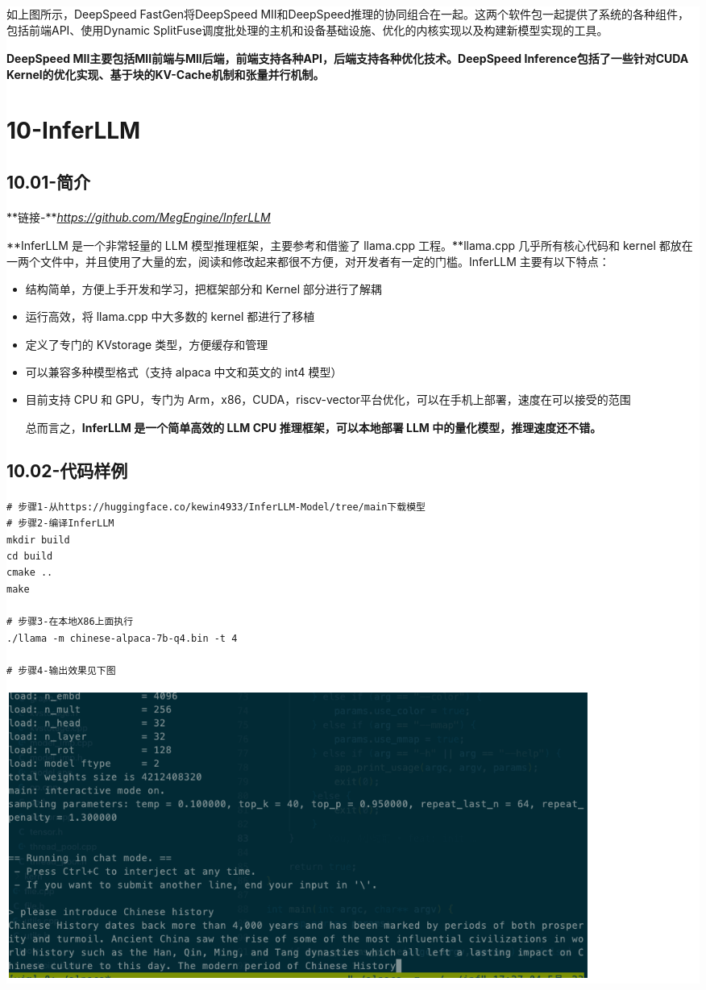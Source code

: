   如上图所示，DeepSpeed FastGen将DeepSpeed MII和DeepSpeed推理的协同组合在一起。这两个软件包一起提供了系统的各种组件，包括前端API、使用Dynamic SplitFuse调度批处理的主机和设备基础设施、优化的内核实现以及构建新模型实现的工具。

  **DeepSpeed MII主要包括Mll前端与Mll后端，前端支持各种API，后端支持各种优化技术。DeepSpeed Inference包括了一些针对CUDA Kernel的优化实现、基于块的KV-Cache机制和张量并行机制。**

# 10-InferLLM

## 10.01-简介

**链接-***https://github.com/MegEngine/InferLLM*

  **InferLLM 是一个非常轻量的 LLM 模型推理框架，主要参考和借鉴了 llama.cpp 工程。**llama.cpp 几乎所有核心代码和 kernel 都放在一两个文件中，并且使用了大量的宏，阅读和修改起来都很不方便，对开发者有一定的门槛。InferLLM 主要有以下特点：

- 结构简单，方便上手开发和学习，把框架部分和 Kernel 部分进行了解耦
- 运行高效，将 llama.cpp 中大多数的 kernel 都进行了移植
- 定义了专门的 KVstorage 类型，方便缓存和管理
- 可以兼容多种模型格式（支持 alpaca 中文和英文的 int4 模型）
- 目前支持 CPU 和 GPU，专门为 Arm，x86，CUDA，riscv-vector平台优化，可以在手机上部署，速度在可以接受的范围

  总而言之，**InferLLM 是一个简单高效的 LLM CPU 推理框架，可以本地部署 LLM 中的量化模型，推理速度还不错。**

## 10.02-代码样例

```
# 步骤1-从https://huggingface.co/kewin4933/InferLLM-Model/tree/main下载模型
# 步骤2-编译InferLLM
mkdir build
cd build
cmake ..
make

# 步骤3-在本地X86上面执行
./llama -m chinese-alpaca-7b-q4.bin -t 4

# 步骤4-输出效果见下图
```

![image-20240327132111751](./assets/image-20240327132111751.png)
